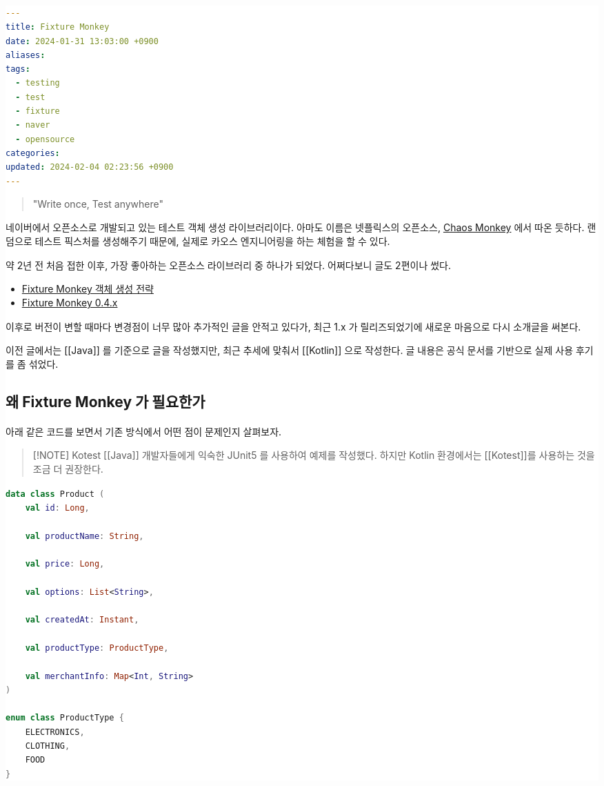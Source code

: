 ```yaml
---
title: Fixture Monkey
date: 2024-01-31 13:03:00 +0900
aliases: 
tags:
  - testing
  - test
  - fixture
  - naver
  - opensource
categories: 
updated: 2024-02-04 02:23:56 +0900
---
```


> "Write once, Test anywhere"

네이버에서 오픈소스로 개발되고 있는 테스트 객체 생성 라이브러리이다. 아마도 이름은 넷플릭스의 오픈소스, [Chaos Monkey](https://netflix.github.io/chaosmonkey/) 에서 따온 듯하다. 랜덤으로 테스트 픽스처를 생성해주기 때문에, 실제로 카오스 엔지니어링을 하는 체험을 할 수 있다.

약 2년 전 처음 접한 이후, 가장 좋아하는 오픈소스 라이브러리 중 하나가 되었다. 어쩌다보니 글도 2편이나 썼다.

- [Fixture Monkey 객체 생성 전략](https://songkg7.github.io/posts/Fixture-monkey-overview/)
- [Fixture Monkey 0.4.x](https://songkg7.github.io/posts/labmonkey/)

이후로 버전이 변할 때마다 변경점이 너무 많아 추가적인 글을 안적고 있다가, 최근 1.x 가 릴리즈되었기에 새로운 마음으로 다시 소개글을 써본다.

이전 글에서는 [[Java]] 를 기준으로 글을 작성했지만, 최근 추세에 맞춰서 [[Kotlin]] 으로 작성한다. 글 내용은 공식 문서를 기반으로 실제 사용 후기를 좀 섞었다.

## 왜 Fixture Monkey 가 필요한가

아래 같은 코드를 보면서 기존 방식에서 어떤 점이 문제인지 살펴보자.

> [!NOTE] Kotest
> [[Java]] 개발자들에게 익숙한 JUnit5 를 사용하여 예제를 작성했다. 하지만 Kotlin 환경에서는 [[Kotest]]를 사용하는 것을 조금 더 권장한다.

```kotlin
data class Product (
    val id: Long,

    val productName: String,

    val price: Long,

    val options: List<String>,

    val createdAt: Instant,

    val productType: ProductType,

    val merchantInfo: Map<Int, String>
)

enum class ProductType {
    ELECTRONICS,
    CLOTHING,
    FOOD
}
```
